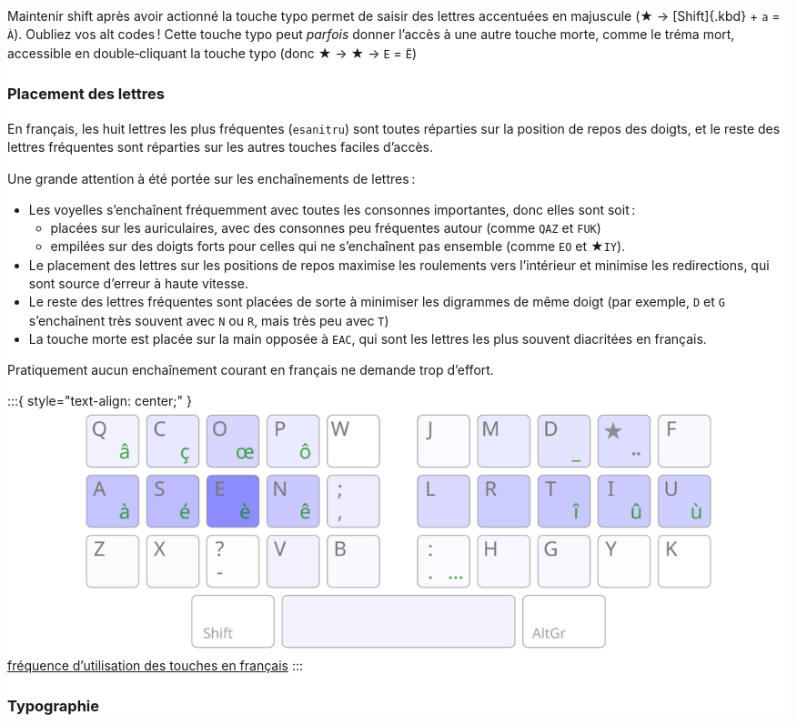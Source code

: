 Maintenir shift après avoir actionné la touche typo permet de saisir des
lettres accentuées en majuscule (★ → [Shift]{.kbd} + `a` = `À`). Oubliez vos
alt codes ! Cette touche typo peut *parfois* donner l’accès à une autre touche
morte, comme le tréma mort, accessible en double‑cliquant la touche typo (donc
★ → ★ → `E` = `Ë`)


### Placement des lettres

En français, les huit lettres les plus fréquentes (`esanitru`) sont toutes
réparties sur la position de repos des doigts, et le reste des lettres
fréquentes sont réparties sur les autres touches faciles d’accès.

Une grande attention à été portée sur les enchaînements de lettres :

- Les voyelles s’enchaînent fréquemment avec toutes les consonnes importantes,
  donc elles sont soit :
    - placées sur les auriculaires, avec des consonnes peu fréquentes autour
      (comme `QAZ` et `FUK`)
    - empilées sur des doigts forts pour celles qui ne s’enchaînent pas ensemble
      (comme `EO` et ★`IY`).
- Le placement des lettres sur les positions de repos maximise les roulements
  vers l’intérieur et minimise les redirections, qui sont source d’erreur à
  haute vitesse.
- Le reste des lettres fréquentes sont placées de sorte à minimiser les
  digrammes de même doigt (par exemple, `D` et `G` s’enchaînent très souvent
  avec `N` ou `R`, mais très peu avec `T`)
- La touche morte est placée sur la main opposée à `EAC`, qui sont les lettres
  les plus souvent diacritées en français.

Pratiquement aucun enchaînement courant en français ne demande trop d’effort.

:::{ style="text-align: center;" }
<a href="stats/#/Ergo‑L/iso/fr">
![fréquence d’utilisation des touches en français](img/ergol_fr.svg)
  fréquence d’utilisation des touches en français</a>
:::


### Typographie


[WTFPL]:     http://wtfpl.net
[dvorak]:    https://fr.wikipedia.org/wiki/Disposition_Dvorak
[bépo]:      https://bepo.fr
[workman]:   https://workmanlayout.org
[colemak]:   https://colemak.com
[lafayette]: https://qwerty-lafayette.org/